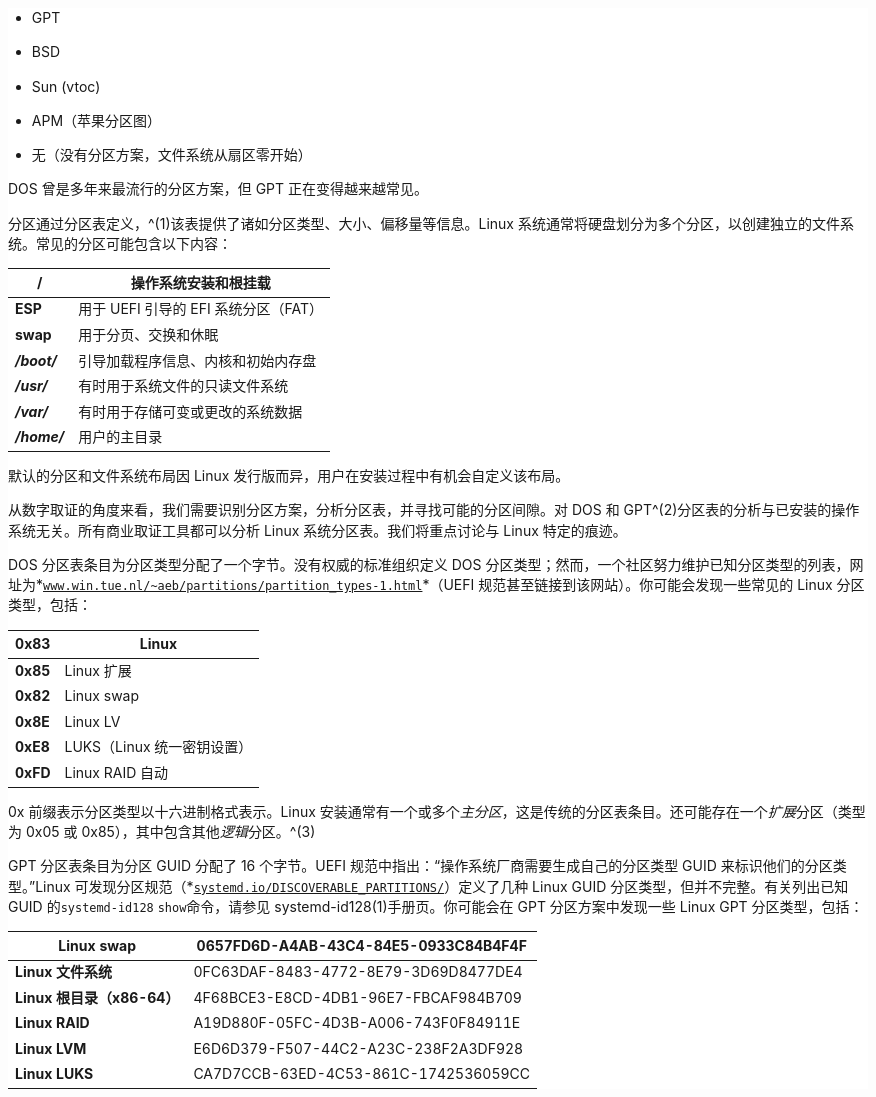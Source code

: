 +   GPT

+   BSD

+   Sun (vtoc)

+   APM（苹果分区图）

+   无（没有分区方案，文件系统从扇区零开始）

DOS 曾是多年来最流行的分区方案，但 GPT 正在变得越来越常见。

分区通过分区表定义，^(1)该表提供了诸如分区类型、大小、偏移量等信息。Linux 系统通常将硬盘划分为多个分区，以创建独立的文件系统。常见的分区可能包含以下内容：

| **/** | 操作系统安装和根挂载 |
| --- | --- |
| **ESP** | 用于 UEFI 引导的 EFI 系统分区（FAT） |
| **swap** | 用于分页、交换和休眠 |
| ***/boot/*** | 引导加载程序信息、内核和初始内存盘 |
| ***/usr/*** | 有时用于系统文件的只读文件系统 |
| ***/var/*** | 有时用于存储可变或更改的系统数据 |
| ***/home/*** | 用户的主目录 |

默认的分区和文件系统布局因 Linux 发行版而异，用户在安装过程中有机会自定义该布局。

从数字取证的角度来看，我们需要识别分区方案，分析分区表，并寻找可能的分区间隙。对 DOS 和 GPT^(2)分区表的分析与已安装的操作系统无关。所有商业取证工具都可以分析 Linux 系统分区表。我们将重点讨论与 Linux 特定的痕迹。

DOS 分区表条目为分区类型分配了一个字节。没有权威的标准组织定义 DOS 分区类型；然而，一个社区努力维护已知分区类型的列表，网址为*[`www.win.tue.nl/~aeb/partitions/partition_types-1.html`](https://www.win.tue.nl/~aeb/partitions/partition_types-1.html)*（UEFI 规范甚至链接到该网站）。你可能会发现一些常见的 Linux 分区类型，包括：

| **0x83** | Linux |
| --- | --- |
| **0x85** | Linux 扩展 |
| **0x82** | Linux swap |
| **0x8E** | Linux LV |
| **0xE8** | LUKS（Linux 统一密钥设置） |
| **0xFD** | Linux RAID 自动 |

0x 前缀表示分区类型以十六进制格式表示。Linux 安装通常有一个或多个*主分区*，这是传统的分区表条目。还可能存在一个*扩展*分区（类型为 0x05 或 0x85），其中包含其他*逻辑*分区。^(3)

GPT 分区表条目为分区 GUID 分配了 16 个字节。UEFI 规范中指出：“操作系统厂商需要生成自己的分区类型 GUID 来标识他们的分区类型。”Linux 可发现分区规范（*[`systemd.io/DISCOVERABLE_PARTITIONS/`](https://systemd.io/DISCOVERABLE_PARTITIONS/)）定义了几种 Linux GUID 分区类型，但并不完整。有关列出已知 GUID 的`systemd-id128` `show`命令，请参见 systemd-id128(1)手册页。你可能会在 GPT 分区方案中发现一些 Linux GPT 分区类型，包括：

| **Linux swap** | 0657FD6D-A4AB-43C4-84E5-0933C84B4F4F |
| --- | --- |
| **Linux 文件系统** | 0FC63DAF-8483-4772-8E79-3D69D8477DE4 |
| **Linux 根目录（x86-64）** | 4F68BCE3-E8CD-4DB1-96E7-FBCAF984B709 |
| **Linux RAID** | A19D880F-05FC-4D3B-A006-743F0F84911E |
| **Linux LVM** | E6D6D379-F507-44C2-A23C-238F2A3DF928 |
| **Linux LUKS** | CA7D7CCB-63ED-4C53-861C-1742536059CC |
